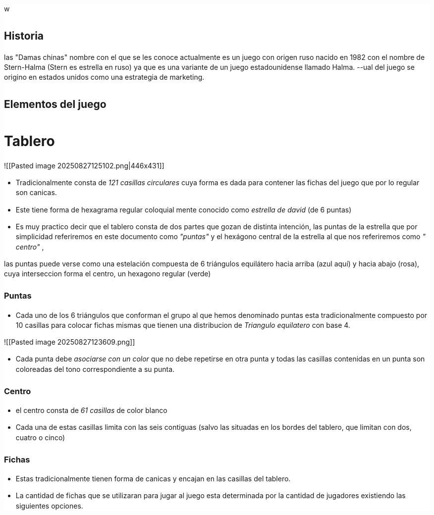 w
## Historia

las "Damas chinas" nombre con el que se les conoce actualmente es un juego con origen ruso nacido en 1982 con el nombre de Stern-Halma (Stern es estrella en ruso) ya que es una variante de un juego estadounidense llamado Halma.
--ual del juego se origino en estados unidos como una estrategia de marketing.


## Elementos del juego

# Tablero 

![[Pasted image 20250827125102.png|446x431]]
- Tradicionalmente consta de *121 casillas circulares* cuya forma es dada para contener las fichas del juego que por lo regular son canicas.

- Este tiene forma de  hexagrama regular coloquial mente conocido como  *estrella de david* (de 6 puntas)


- Es muy practico decir que el tablero consta de dos partes que gozan de distinta intención, las puntas de la estrella que por simplicidad referiremos en este documento como *"puntas"* y el hexágono central de la estrella al que nos referiremos como *" centro"* , 


las puntas puede verse como una estelación compuesta de 6 triángulos equilátero hacia arriba (azul aquí) y hacia abajo (rosa), cuya interseccion forma el centro, un  hexagono regular (verde)

### Puntas

- Cada uno de los 6 triángulos que conforman el grupo al que hemos denominado puntas esta tradicionalmente compuesto por 10 casillas para colocar fichas mismas que tienen una distribucion de *Triangulo equilatero* con base 4.

![[Pasted image 20250827123609.png]]

 - Cada punta debe *asociarse con un color* que no debe repetirse en otra punta y todas las casillas contenidas en un punta son coloreadas del tono correspondiente a su punta.


### Centro 

-  el centro consta de *61 casillas* de color blanco 

- Cada una de estas casillas limita con las seis contiguas (salvo las situadas en los bordes del tablero, que limitan con dos, cuatro o cinco)


### Fichas
- Estas tradicionalmente tienen forma de canicas y encajan en las casillas del tablero.

- La cantidad de fichas que se utilizaran para jugar al juego esta determinada por la cantidad de jugadores existiendo las siguientes opciones.
